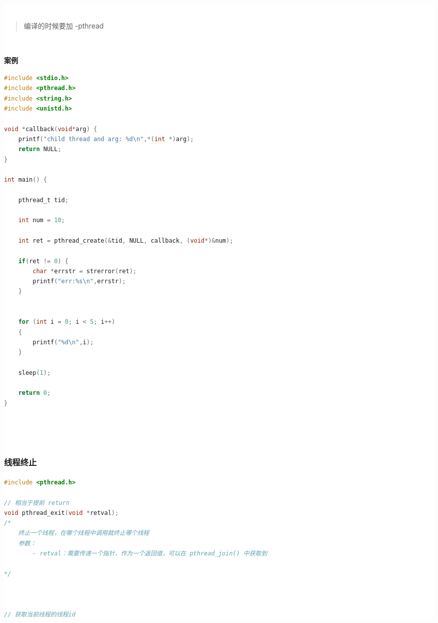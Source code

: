 <br>

> 编译的时候要加 -pthread

<br>

**案例**

```c
#include <stdio.h>
#include <pthread.h>
#include <string.h>
#include <unistd.h>

void *callback(void*arg) {
    printf("child thread and arg: %d\n",*(int *)arg);
    return NULL;
}

int main() {

    pthread_t tid;

    int num = 10;

    int ret = pthread_create(&tid, NULL, callback, (void*)&num);

    if(ret != 0) {
        char *errstr = strerror(ret);
        printf("err:%s\n",errstr);
    }


    for (int i = 0; i < 5; i++)
    {
        printf("%d\n",i);
    }
    
    sleep(1);

    return 0;
}
```

<br>

<br>

<br>

### 线程终止

```c
#include <pthread.h>

// 相当于提前 return
void pthread_exit(void *retval);
/*
	终止一个线程，在哪个线程中调用就终止哪个线程
	参数：
		- retval：需要传递一个指针，作为一个返回值，可以在 pthread_join() 中获取到

*/



// 获取当前线程的线程id
```